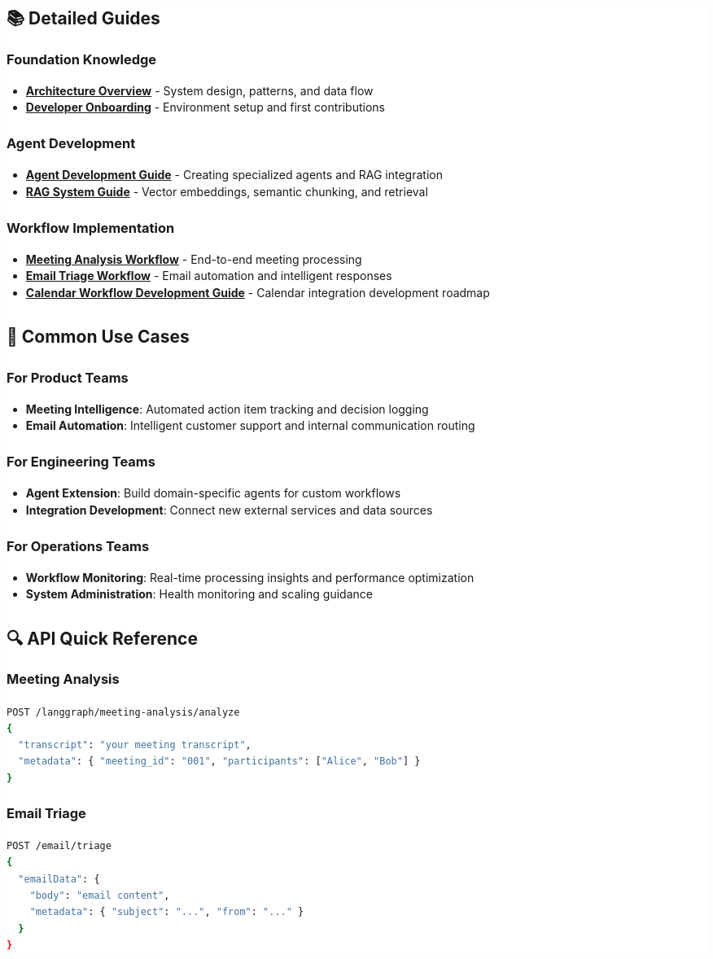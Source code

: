 ## 📚 Detailed Guides

### Foundation Knowledge
- **[Architecture Overview](./ARCHITECTURE-OVERVIEW.md)** - System design, patterns, and data flow
- **[Developer Onboarding](./DEVELOPER-ONBOARDING.md)** - Environment setup and first contributions

### Agent Development  
- **[Agent Development Guide](./AGENT-DEVELOPMENT-GUIDE.md)** - Creating specialized agents and RAG integration
- **[RAG System Guide](./RAG-SYSTEM-GUIDE.md)** - Vector embeddings, semantic chunking, and retrieval

### Workflow Implementation
- **[Meeting Analysis Workflow](./MEETING-ANALYSIS-WORKFLOW.md)** - End-to-end meeting processing
- **[Email Triage Workflow](./EMAIL-TRIAGE-WORKFLOW.md)** - Email automation and intelligent responses
- **[Calendar Workflow Development Guide](./CALENDAR-WORKFLOW-DEVELOPMENT-GUIDE.md)** - Calendar integration development roadmap

## 🎯 Common Use Cases

### For Product Teams
- **Meeting Intelligence**: Automated action item tracking and decision logging
- **Email Automation**: Intelligent customer support and internal communication routing

### For Engineering Teams  
- **Agent Extension**: Build domain-specific agents for custom workflows
- **Integration Development**: Connect new external services and data sources

### For Operations Teams
- **Workflow Monitoring**: Real-time processing insights and performance optimization  
- **System Administration**: Health monitoring and scaling guidance

## 🔍 API Quick Reference

### Meeting Analysis
```bash
POST /langgraph/meeting-analysis/analyze
{
  "transcript": "your meeting transcript",
  "metadata": { "meeting_id": "001", "participants": ["Alice", "Bob"] }
}
```

### Email Triage
```bash  
POST /email/triage
{
  "emailData": {
    "body": "email content",
    "metadata": { "subject": "...", "from": "..." }
  }
}
```
